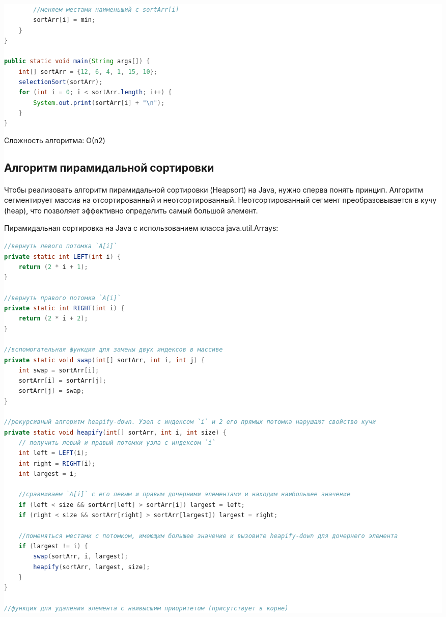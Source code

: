 ```java
        //меняем местами наименьший с sortArr[i]
        sortArr[i] = min;
    }
}

public static void main(String args[]) {
    int[] sortArr = {12, 6, 4, 1, 15, 10};
    selectionSort(sortArr);
    for (int i = 0; i < sortArr.length; i++) {
        System.out.print(sortArr[i] + "\n");
    }
}
```

Сложность алгоритма: О(n2)

## Алгоритм пирамидальной сортировки

Чтобы реализовать алгоритм пирамидальной сортировки (Heapsort) на Java, нужно
сперва понять принцип. Алгоритм сегментирует массив на отсортированный и
неотсортированный. Неотсортированный сегмент преобразовывается в кучу (heap),
что позволяет эффективно определить самый большой элемент.

Пирамидальная сортировка на Java с использованием класса java.util.Arrays:

```java
//вернуть левого потомка `A[i]`
private static int LEFT(int i) {
    return (2 * i + 1);
}

//вернуть правого потомка `A[i]`
private static int RIGHT(int i) {
    return (2 * i + 2);
}

//вспомогательная функция для замены двух индексов в массиве
private static void swap(int[] sortArr, int i, int j) {
    int swap = sortArr[i];
    sortArr[i] = sortArr[j];
    sortArr[j] = swap;
}

//рекурсивный алгоритм heapify-down. Узел с индексом `i` и 2 его прямых потомка нарушают свойство кучи
private static void heapify(int[] sortArr, int i, int size) {
    // получить левый и правый потомки узла с индексом `i`
    int left = LEFT(i);
    int right = RIGHT(i);
    int largest = i;

    //сравниваем `A[i]` с его левым и правым дочерними элементами и находим наибольшее значение
    if (left < size && sortArr[left] > sortArr[i]) largest = left;
    if (right < size && sortArr[right] > sortArr[largest]) largest = right;

    //поменяться местами с потомком, имеющим большее значение и вызовите heapify-down для дочернего элемента
    if (largest != i) {
        swap(sortArr, i, largest);
        heapify(sortArr, largest, size);
    }
}

//функция для удаления элемента с наивысшим приоритетом (присутствует в корне)
```
